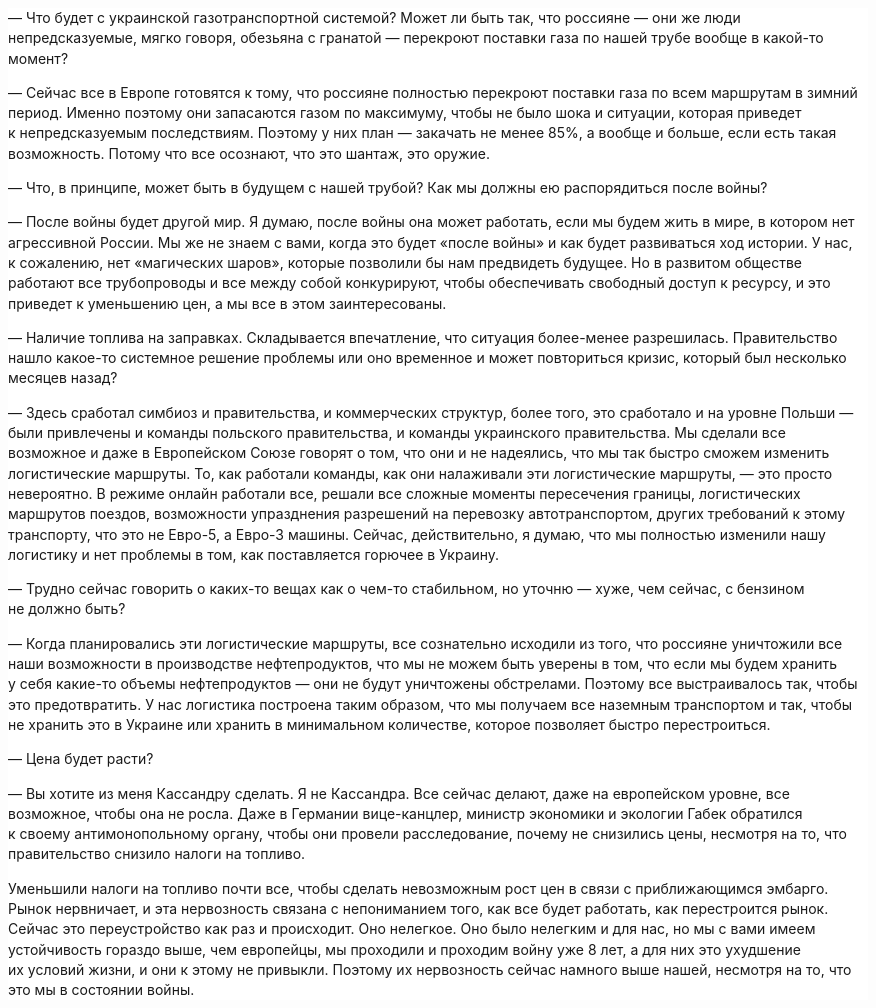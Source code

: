 — Что будет с украинской газотранспортной системой? Может ли быть так, что россияне — они же люди непредсказуемые, мягко говоря, обезьяна с гранатой — перекроют поставки газа по нашей трубе вообще в какой-то момент?

— Сейчас все в Европе готовятся к тому, что россияне полностью перекроют поставки газа по всем маршрутам в зимний период. Именно поэтому они запасаются газом по максимуму, чтобы не было шока и ситуации, которая приведет к непредсказуемым последствиям. Поэтому у них план — закачать не менее 85%, а вообще и больше, если есть такая возможность. Потому что все осознают, что это шантаж, это оружие.

— Что, в принципе, может быть в будущем с нашей трубой? Как мы должны ею распорядиться после войны?

— После войны будет другой мир. Я думаю, после войны она может работать, если мы будем жить в мире, в котором нет агрессивной России. Мы же не знаем с вами, когда это будет «после войны» и как будет развиваться ход истории. У нас, к сожалению, нет «магических шаров», которые позволили бы нам предвидеть будущее. Но в развитом обществе работают все трубопроводы и все между собой конкурируют, чтобы обеспечивать свободный доступ к ресурсу, и это приведет к уменьшению цен, а мы все в этом заинтересованы.

— Наличие топлива на заправках. Складывается впечатление, что ситуация более-менее разрешилась. Правительство нашло какое-то системное решение проблемы или оно временное и может повториться кризис, который был несколько месяцев назад?

— Здесь сработал симбиоз и правительства, и коммерческих структур, более того, это сработало и на уровне Польши — были привлечены и команды польского правительства, и команды украинского правительства. Мы сделали все возможное и даже в Европейском Союзе говорят о том, что они и не надеялись, что мы так быстро сможем изменить логистические маршруты. То, как работали команды, как они налаживали эти логистические маршруты, — это просто невероятно. В режиме онлайн работали все, решали все сложные моменты пересечения границы, логистических маршрутов поездов, возможности упразднения разрешений на перевозку автотранспортом, других требований к этому транспорту, что это не Евро-5, а Евро-3 машины. Сейчас, действительно, я думаю, что мы полностью изменили нашу логистику и нет проблемы в том, как поставляется горючее в Украину.

— Трудно сейчас говорить о каких-то вещах как о чем-то стабильном, но уточню — хуже, чем сейчас, с бензином не должно быть?

— Когда планировались эти логистические маршруты, все сознательно исходили из того, что россияне уничтожили все наши возможности в производстве нефтепродуктов, что мы не можем быть уверены в том, что если мы будем хранить у себя какие-то объемы нефтепродуктов — они не будут уничтожены обстрелами. Поэтому все выстраивалось так, чтобы это предотвратить. У нас логистика построена таким образом, что мы получаем все наземным транспортом и так, чтобы не хранить это в Украине или хранить в минимальном количестве, которое позволяет быстро перестроиться.

— Цена будет расти?

— Вы хотите из меня Кассандру сделать. Я не Кассандра. Все сейчас делают, даже на европейском уровне, все возможное, чтобы она не росла. Даже в Германии вице-канцлер, министр экономики и экологии Габек обратился к своему антимонопольному органу, чтобы они провели расследование, почему не снизились цены, несмотря на то, что правительство снизило налоги на топливо.

Уменьшили налоги на топливо почти все, чтобы сделать невозможным рост цен в связи с приближающимся эмбарго. Рынок нервничает, и эта нервозность связана с непониманием того, как все будет работать, как перестроится рынок. Сейчас это переустройство как раз и происходит. Оно нелегкое. Оно было нелегким и для нас, но мы с вами имеем устойчивость гораздо выше, чем европейцы, мы проходили и проходим войну уже 8 лет, а для них это ухудшение их условий жизни, и они к этому не привыкли. Поэтому их нервозность сейчас намного выше нашей, несмотря на то, что это мы в состоянии войны.
